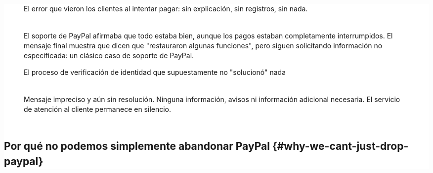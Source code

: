 <figure>
<figcaption><div class="alert alert-danger small text-center">
El error que vieron los clientes al intentar pagar: sin explicación, sin registros, sin nada.
</div></figcaption>
<img loading="lazy" src="/img/articles/pypl-something-went-wrong.png" alt="" class="rounded-lg" />
</figure>

<figure>
<figcaption><div class="alert alert-danger small text-center">
El soporte de PayPal afirmaba que todo estaba bien, aunque los pagos estaban completamente interrumpidos. El mensaje final muestra que dicen que "restauraron algunas funciones", pero siguen solicitando información no especificada: un clásico caso de soporte de PayPal.

<img loading="lazy" src="/img/articles/pypl-help-center-1.png" alt="" class="rounded-lg" />
<img loading="lazy" src="/img/articles/pypl-help-center-2.png" alt="" class="rounded-lg" />
<img loading="lazy" src="/img/articles/pypl-help-center-3.png" alt="" class="rounded-lg" />
<img loading="lazy" src="/img/articles/pypl-help-center-4.png" alt="" class="rounded-lg" />
<img loading="lazy" src="/img/articles/pypl-help-center-5.png" alt="" clase="redondeado-lg" />
<img loading="lazy" src="/img/articles/pypl-help-center-6.png" alt="" clase="redondeado-lg" />
</figure>

<figure>
<figcaption><div class="alert alert-danger small text-center">
El proceso de verificación de identidad que supuestamente no "solucionó" nada
</div></figcaption>
<img loading="lazy" src="/img/articles/pypl-take-care-1.png" alt="" class="rounded-lg" />
<img loading="lazy" src="/img/articles/pypl-take-care-2.png" alt="" class="rounded-lg" />
<img loading="lazy" src="/img/articles/pypl-take-care-3.png" alt="" class="rounded-lg" />
<img loading="lazy" src="/img/articles/pypl-take-care-4.png" alt="" class="rounded-lg" />
<img loading="lazy" src="/img/articles/pypl-take-care-5.png" alt="" class="rounded-lg" />
<img loading="lazy" src="/img/articles/pypl-take-care-6.png" alt="" class="rounded-lg" />
<img loading="lazy" src="/img/articles/pypl-take-care-7.png" alt="" class="rounded-lg" />
</figure>

<figure>
<figcaption><div class="alert alert-danger small text-center">
Mensaje impreciso y aún sin resolución. Ninguna información, avisos ni información adicional necesaria. El servicio de atención al cliente permanece en silencio.
</div></figcaption>
<img loading="lazy" src="/img/articles/pypl-restored.png" alt="" class="rounded-lg" />
</figure>

## Por qué no podemos simplemente abandonar PayPal {#why-we-cant-just-drop-paypal}

